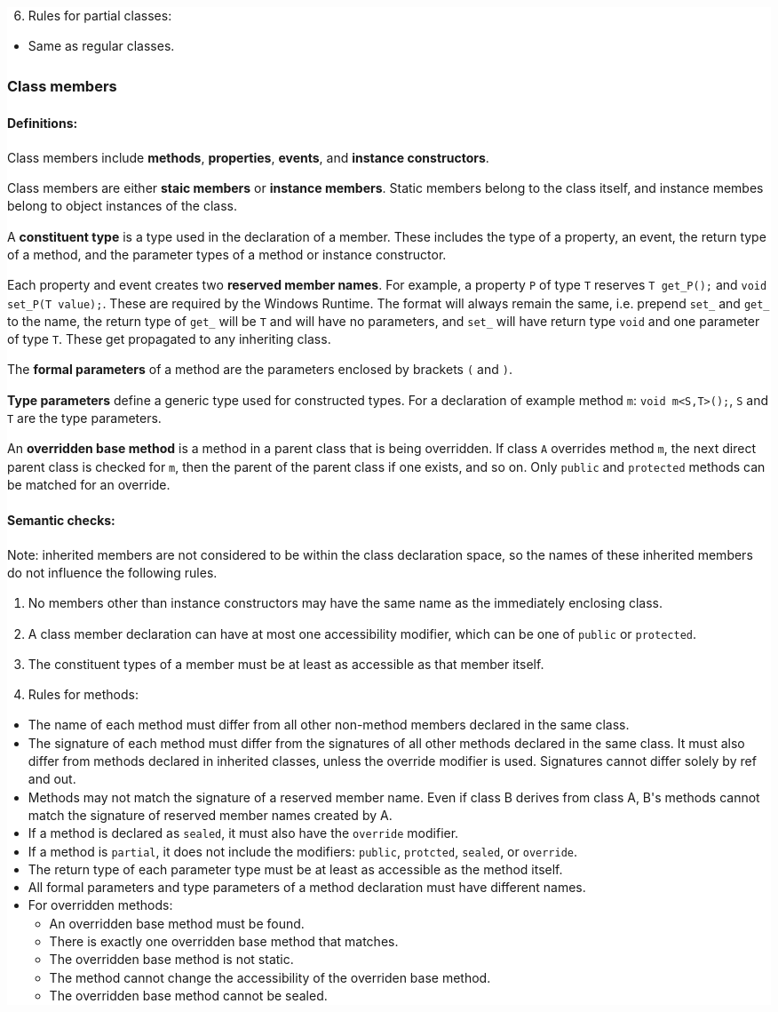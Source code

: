 6) Rules for partial classes:
* Same as regular classes. 

### Class members

#### Definitions:

Class members include **methods**, **properties**, **events**, and **instance constructors**.

Class members are either **staic members** or **instance members**. Static members belong to the class itself, and instance membes belong to object instances of the class.

A **constituent type** is a type used in the declaration of a member. These includes the type of a property, an event, the return type of a method, and the parameter types of a method or instance constructor.

Each property and event creates two **reserved member names**. For example, a property `P` of type `T` reserves `T get_P();` and `void set_P(T value);`. These are required by the Windows Runtime. The format will always remain the same, i.e. prepend `set_` and `get_` to the name, the return type of `get_` will be `T` and will have no parameters, and `set_` will have return type `void` and one parameter of type `T`. These get propagated to any inheriting class.

The **formal parameters** of a method are the parameters enclosed by brackets `(` and `)`.

**Type parameters** define a generic type used for constructed types. For a declaration of example method `m`: `void m<S,T>();`, `S` and `T` are the type parameters.

An **overridden base method** is a method in a parent class that is being overridden. If class `A` overrides method `m`, the next direct parent class is checked for `m`, then the parent of the parent class if one exists, and so on. Only `public` and `protected` methods can be matched for an override.

#### Semantic checks:

Note: inherited members are not considered to be within the class declaration space, so the names of these inherited members do not influence the following rules.

1) No members other than instance constructors may have the same name as the immediately enclosing class.

2) A class member declaration can have at most one accessibility modifier, which can be one of `public` or `protected`.

3) The constituent types of a member must be at least as accessible as that member itself.

4) Rules for methods:
* The name of each method must differ from all other non-method members declared in the same class.
* The signature of each method must differ from the signatures of all other methods declared in the same class. It must also differ from methods declared in inherited classes, unless the override modifier is used. Signatures cannot differ solely by ref and out.
* Methods may not match the signature of a reserved member name. Even if class B derives from class A, B's methods cannot match the signature of reserved member names created by A.
* If a method is declared as `sealed`, it must also have the `override` modifier.
* If a method is `partial`, it does not include the modifiers: `public`, `protcted`, `sealed`, or `override`.
* The return type of each parameter type must be at least as accessible as the method itself.
* All formal parameters and type parameters of a method declaration must have different names.
* For overridden methods:
  * An overridden base method must be found.
  * There is exactly one overridden base method that matches.
  * The overridden base method is not static.
  * The method cannot change the accessibility of the overriden base method.
  * The overridden base method cannot be sealed.
